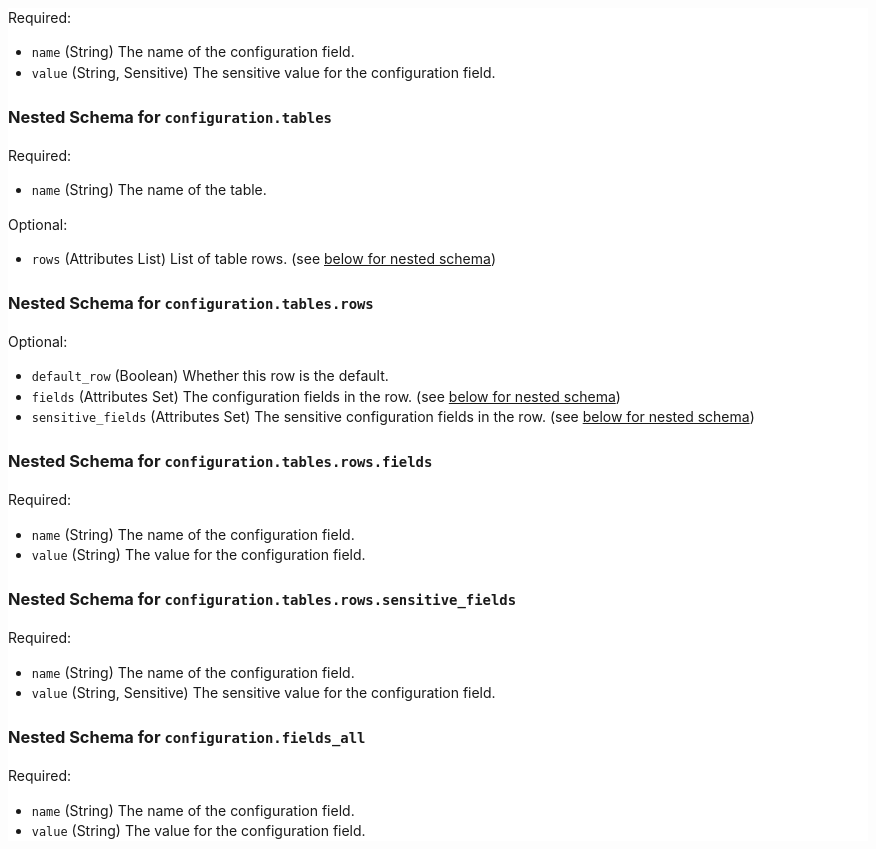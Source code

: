 Required:

- `name` (String) The name of the configuration field.
- `value` (String, Sensitive) The sensitive value for the configuration field.


<a id="nestedatt--configuration--tables"></a>
### Nested Schema for `configuration.tables`

Required:

- `name` (String) The name of the table.

Optional:

- `rows` (Attributes List) List of table rows. (see [below for nested schema](#nestedatt--configuration--tables--rows))

<a id="nestedatt--configuration--tables--rows"></a>
### Nested Schema for `configuration.tables.rows`

Optional:

- `default_row` (Boolean) Whether this row is the default.
- `fields` (Attributes Set) The configuration fields in the row. (see [below for nested schema](#nestedatt--configuration--tables--rows--fields))
- `sensitive_fields` (Attributes Set) The sensitive configuration fields in the row. (see [below for nested schema](#nestedatt--configuration--tables--rows--sensitive_fields))

<a id="nestedatt--configuration--tables--rows--fields"></a>
### Nested Schema for `configuration.tables.rows.fields`

Required:

- `name` (String) The name of the configuration field.
- `value` (String) The value for the configuration field.


<a id="nestedatt--configuration--tables--rows--sensitive_fields"></a>
### Nested Schema for `configuration.tables.rows.sensitive_fields`

Required:

- `name` (String) The name of the configuration field.
- `value` (String, Sensitive) The sensitive value for the configuration field.




<a id="nestedatt--configuration--fields_all"></a>
### Nested Schema for `configuration.fields_all`

Required:

- `name` (String) The name of the configuration field.
- `value` (String) The value for the configuration field.
